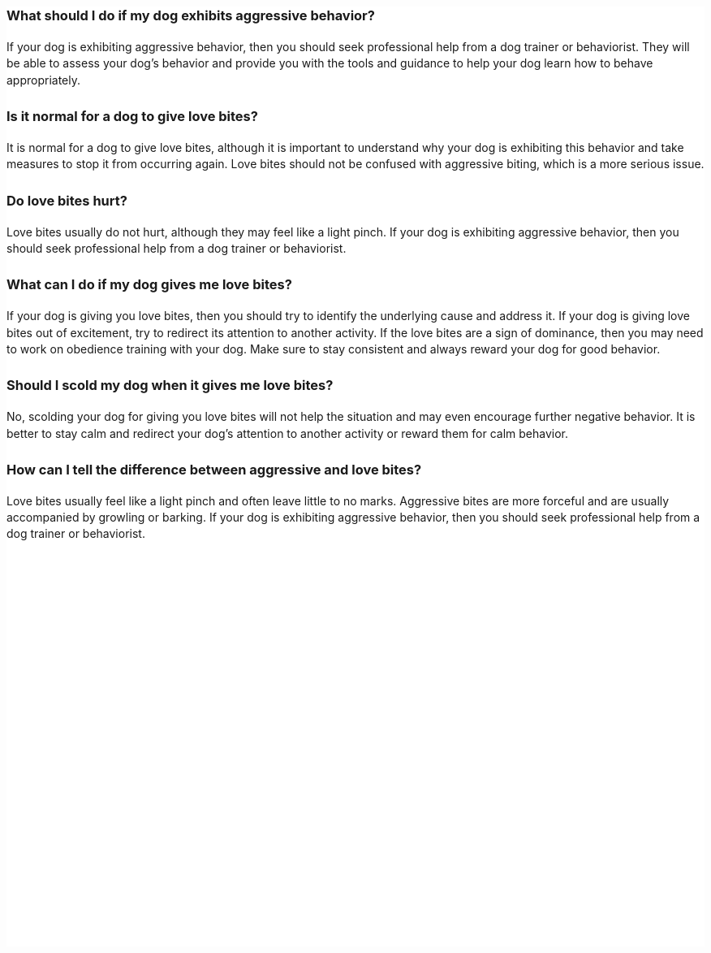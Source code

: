 <h3>What should I do if my dog exhibits aggressive behavior?</h3>
<p>If your dog is exhibiting aggressive behavior, then you should seek professional help from a dog trainer or behaviorist. They will be able to assess your dog’s behavior and provide you with the tools and guidance to help your dog learn how to behave appropriately.</p>

<h3>Is it normal for a dog to give love bites?</h3>
<p>It is normal for a dog to give love bites, although it is important to understand why your dog is exhibiting this behavior and take measures to stop it from occurring again. Love bites should not be confused with aggressive biting, which is a more serious issue.</p>

<h3>Do love bites hurt?</h3>
<p>Love bites usually do not hurt, although they may feel like a light pinch. If your dog is exhibiting aggressive behavior, then you should seek professional help from a dog trainer or behaviorist.</p>

<h3>What can I do if my dog gives me love bites?</h3>
<p>If your dog is giving you love bites, then you should try to identify the underlying cause and address it. If your dog is giving love bites out of excitement, try to redirect its attention to another activity. If the love bites are a sign of dominance, then you may need to work on obedience training with your dog. Make sure to stay consistent and always reward your dog for good behavior.</p>

<h3>Should I scold my dog when it gives me love bites?</h3>
<p>No, scolding your dog for giving you love bites will not help the situation and may even encourage further negative behavior. It is better to stay calm and redirect your dog’s attention to another activity or reward them for calm behavior.</p>

<h3>How can I tell the difference between aggressive and love bites?</h3>
<p>Love bites usually feel like a light pinch and often leave little to no marks. Aggressive bites are more forceful and are usually accompanied by growling or barking. If your dog is exhibiting aggressive behavior, then you should seek professional help from a dog trainer or behaviorist.</p>

<div style="position: relative; padding-bottom: 56.25%; overflow: hidden"><iframe src="https://www.youtube.com/embed/RRuccMxFwTQ" frameborder="0" allow="accelerometer; autoplay; clipboard-write; encrypted-media; gyroscope; picture-in-picture; web-share" allowfullscreen style="position: absolute; top: 0; left: 0; width: 100%; height: 100%;"></iframe>
</div>